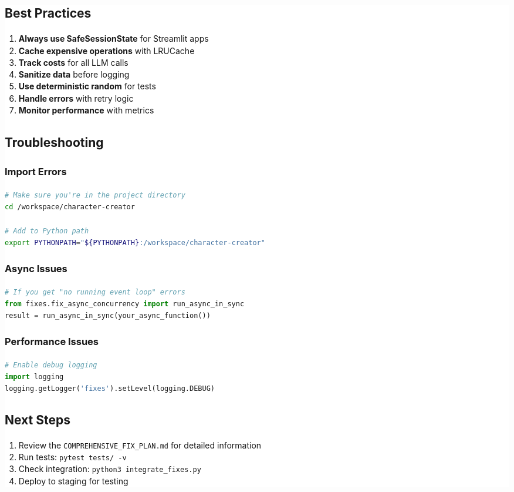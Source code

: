 ## Best Practices

1. **Always use SafeSessionState** for Streamlit apps
2. **Cache expensive operations** with LRUCache
3. **Track costs** for all LLM calls
4. **Sanitize data** before logging
5. **Use deterministic random** for tests
6. **Handle errors** with retry logic
7. **Monitor performance** with metrics

## Troubleshooting

### Import Errors
```bash
# Make sure you're in the project directory
cd /workspace/character-creator

# Add to Python path
export PYTHONPATH="${PYTHONPATH}:/workspace/character-creator"
```

### Async Issues
```python
# If you get "no running event loop" errors
from fixes.fix_async_concurrency import run_async_in_sync
result = run_async_in_sync(your_async_function())
```

### Performance Issues
```python
# Enable debug logging
import logging
logging.getLogger('fixes').setLevel(logging.DEBUG)
```

## Next Steps

1. Review the `COMPREHENSIVE_FIX_PLAN.md` for detailed information
2. Run tests: `pytest tests/ -v`
3. Check integration: `python3 integrate_fixes.py`
4. Deploy to staging for testing